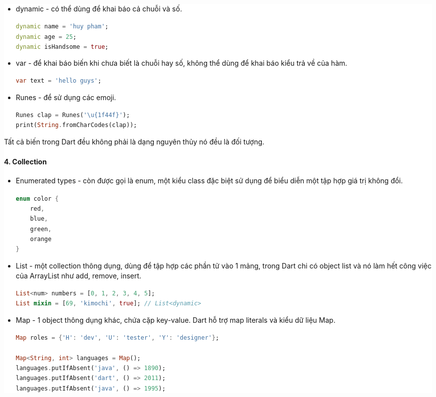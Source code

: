 - dynamic - có thể dùng để khai báo cả chuỗi và số. 

	```dart
	dynamic name = 'huy pham';
	dynamic age = 25;
	dynamic isHandsome = true;
	```

- var - để khai báo biến khi chưa biết là chuỗi hay số, không thể dùng để khai báo kiểu trả về của hàm.

	```dart
	var text = 'hello guys';
	```

- Runes - để sử dụng các emoji.

	```dart
	Runes clap = Runes('\u{1f44f}');
	print(String.fromCharCodes(clap));
	```
		
Tất cả biến trong Dart đều không phải là dạng nguyên thủy nó đều là đối tượng.
	
#### 4. Collection

- Enumerated types - còn được gọi là enum, một kiểu class đặc biệt sử dụng để biểu diễn một tập hợp giá trị không đổi.

	```dart
	enum color {
		red,
		blue,
		green,
		orange
	}
	```
	
- List - một collection thông dụng, dùng để tập hợp các phần tử vào 1 mảng, trong Dart chi có object list và nó làm hết công việc của ArrayList như add, remove, insert.

	```dart
	List<num> numbers = [0, 1, 2, 3, 4, 5];
	List mixin = [69, 'kimochi', true]; // List<dynamic>
	```

- Map - 1 object thông dụng khác, chứa cặp key-value. Dart hỗ trợ map literals và kiểu dữ liệu Map.

	```dart
	Map roles = {'H': 'dev', 'U': 'tester', 'Y': 'designer'};
	
	Map<String, int> languages = Map();
	languages.putIfAbsent('java', () => 1890);
	languages.putIfAbsent('dart', () => 2011);
	languages.putIfAbsent('java', () => 1995);
	```
 